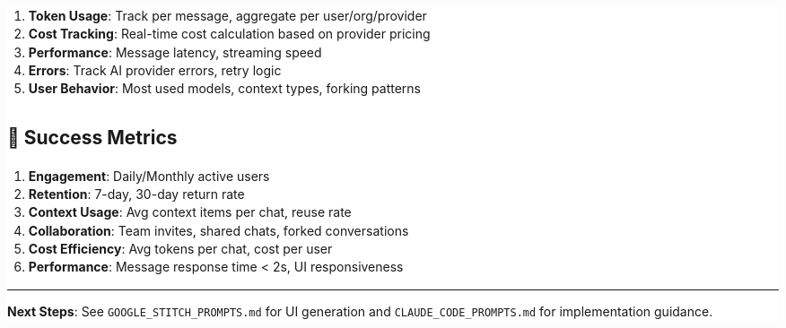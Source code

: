 1. **Token Usage**: Track per message, aggregate per user/org/provider
2. **Cost Tracking**: Real-time cost calculation based on provider pricing
3. **Performance**: Message latency, streaming speed
4. **Errors**: Track AI provider errors, retry logic
5. **User Behavior**: Most used models, context types, forking patterns

## 🎯 Success Metrics

1. **Engagement**: Daily/Monthly active users
2. **Retention**: 7-day, 30-day return rate
3. **Context Usage**: Avg context items per chat, reuse rate
4. **Collaboration**: Team invites, shared chats, forked conversations
5. **Cost Efficiency**: Avg tokens per chat, cost per user
6. **Performance**: Message response time < 2s, UI responsiveness

---

**Next Steps**: See `GOOGLE_STITCH_PROMPTS.md` for UI generation and `CLAUDE_CODE_PROMPTS.md` for implementation guidance.
